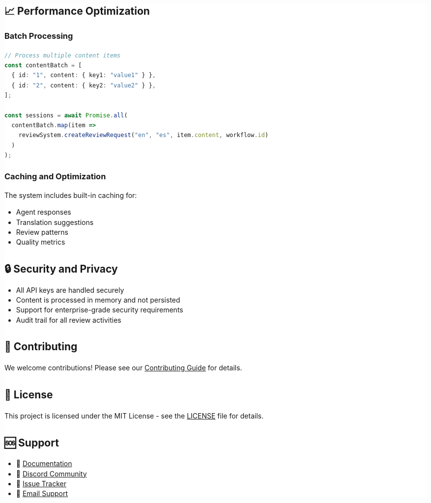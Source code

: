## 📈 Performance Optimization

### Batch Processing

```typescript
// Process multiple content items
const contentBatch = [
  { id: "1", content: { key1: "value1" } },
  { id: "2", content: { key2: "value2" } },
];

const sessions = await Promise.all(
  contentBatch.map(item =>
    reviewSystem.createReviewRequest("en", "es", item.content, workflow.id)
  )
);
```

### Caching and Optimization

The system includes built-in caching for:
- Agent responses
- Translation suggestions
- Review patterns
- Quality metrics

## 🔒 Security and Privacy

- All API keys are handled securely
- Content is processed in memory and not persisted
- Support for enterprise-grade security requirements
- Audit trail for all review activities

## 🤝 Contributing

We welcome contributions! Please see our [Contributing Guide](../../CONTRIBUTING.md) for details.

## 📄 License

This project is licensed under the MIT License - see the [LICENSE](../../LICENSE.md) file for details.

## 🆘 Support

- 📖 [Documentation](https://lingo.dev/docs)
- 💬 [Discord Community](https://lingo.dev/go/discord)
- 🐛 [Issue Tracker](https://github.com/lingodotdev/lingo.dev/issues)
- 📧 [Email Support](mailto:support@lingo.dev) 